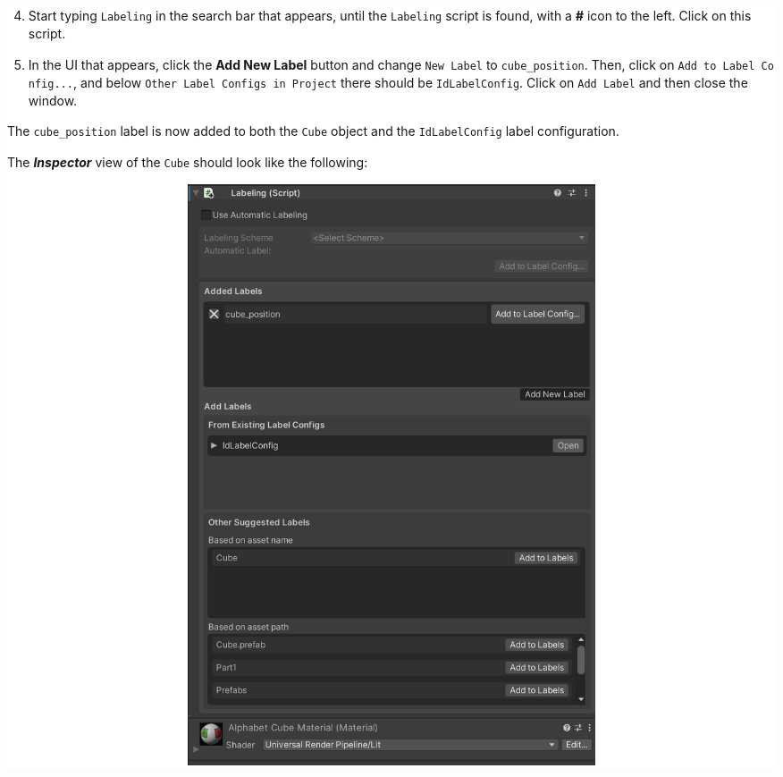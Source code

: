 4. Start typing `Labeling` in the search bar that appears, until the `Labeling` script is found, with a **#** icon to the left. Click on this script. 

5. In the UI that appears, click the **Add New Label** button and change `New Label` to `cube_position`. Then, click on `Add to Label Config...`, and below `Other Label Configs in Project` there should be `IdLabelConfig`. Click on `Add Label` and then close the window. 

The `cube_position` label is now added to both the `Cube` object and the `IdLabelConfig` label configuration.

The _**Inspector**_ view of the `Cube` should look like the following:

<p align="center">
<img src="Images/2_cube_label.png" height=650/>